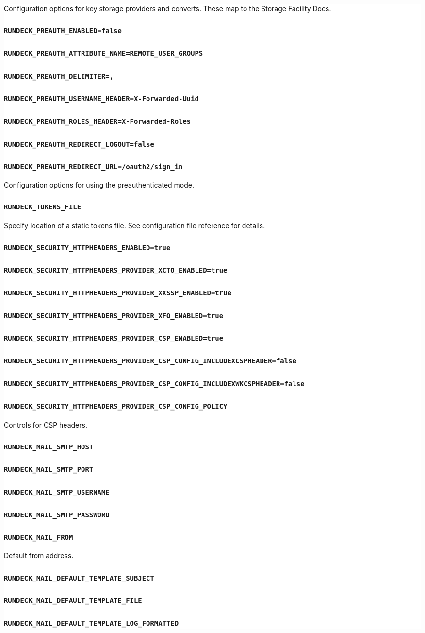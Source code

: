 Configuration options for key storage providers and converts. These map to the
[Storage Facility Docs](http://rundeck.org/docs/administration/configuration/storage-facility.html).

### `RUNDECK_PREAUTH_ENABLED=false`
### `RUNDECK_PREAUTH_ATTRIBUTE_NAME=REMOTE_USER_GROUPS`
### `RUNDECK_PREAUTH_DELIMITER=,`
### `RUNDECK_PREAUTH_USERNAME_HEADER=X-Forwarded-Uuid`
### `RUNDECK_PREAUTH_ROLES_HEADER=X-Forwarded-Roles`
### `RUNDECK_PREAUTH_REDIRECT_LOGOUT=false`
### `RUNDECK_PREAUTH_REDIRECT_URL=/oauth2/sign_in`
Configuration options for using the
[preauthenticated mode](http://rundeck.org/docs/administration/security/authenticating-users.html#preauthenticated-mode).

### `RUNDECK_TOKENS_FILE`
Specify location of a static tokens file. See [configuration file reference](https://docs.rundeck.com/docs/administration/configuration/configuration-file-reference.html) for details.

### `RUNDECK_SECURITY_HTTPHEADERS_ENABLED=true`
### `RUNDECK_SECURITY_HTTPHEADERS_PROVIDER_XCTO_ENABLED=true`
### `RUNDECK_SECURITY_HTTPHEADERS_PROVIDER_XXSSP_ENABLED=true`
### `RUNDECK_SECURITY_HTTPHEADERS_PROVIDER_XFO_ENABLED=true`
### `RUNDECK_SECURITY_HTTPHEADERS_PROVIDER_CSP_ENABLED=true`
### `RUNDECK_SECURITY_HTTPHEADERS_PROVIDER_CSP_CONFIG_INCLUDEXCSPHEADER=false`
### `RUNDECK_SECURITY_HTTPHEADERS_PROVIDER_CSP_CONFIG_INCLUDEXWKCSPHEADER=false`
### `RUNDECK_SECURITY_HTTPHEADERS_PROVIDER_CSP_CONFIG_POLICY`
Controls for CSP headers.


### `RUNDECK_MAIL_SMTP_HOST`
### `RUNDECK_MAIL_SMTP_PORT`
### `RUNDECK_MAIL_SMTP_USERNAME`
### `RUNDECK_MAIL_SMTP_PASSWORD`
### `RUNDECK_MAIL_FROM`
Default from address.
### `RUNDECK_MAIL_DEFAULT_TEMPLATE_SUBJECT`
### `RUNDECK_MAIL_DEFAULT_TEMPLATE_FILE`
### `RUNDECK_MAIL_DEFAULT_TEMPLATE_LOG_FORMATTED`
